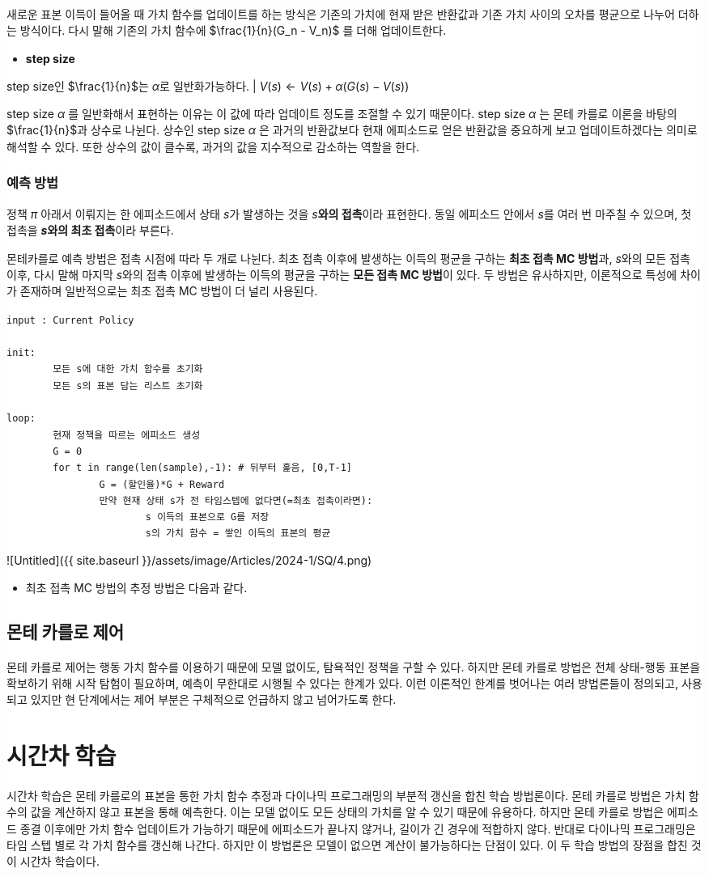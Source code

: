 새로운 표본 이득이 들어올 때 가치 함수를 업데이트를 하는 방식은 기존의 가치에 현재 받은 반환값과 기존 가치 사이의 오차를 평균으로 나누어 더하는 방식이다. 다시 말해 기존의 가치 함수에  $\frac{1}{n}(G_n - V_n)$ 를 더해 업데이트한다. 

- **step size**

step size인  $\frac{1}{n}$는 $\alpha$로 일반화가능하다.    |     $V(s) ← V(s) + \alpha ( G(s) - V(s))$

step size $\alpha$ 를 일반화해서 표현하는 이유는 이 값에 따라 업데이트 정도를 조절할 수 있기 때문이다. step size $\alpha$ 는 몬테 카를로 이론을 바탕의 $\frac{1}{n}$과 상수로 나뉜다. 상수인 step size $\alpha$ 은 과거의 반환값보다 현재 에피소드로 얻은 반환값을 중요하게 보고 업데이트하겠다는 의미로 해석할 수 있다. 또한 상수의 값이 클수록, 과거의 값을 지수적으로 감소하는 역할을 한다. 

### 예측 방법

정책 $\pi$ 아래서 이뤄지는 한 에피소드에서 상태 $s$가 발생하는 것을 $s$**와의 접촉**이라 표현한다. 동일 에피소드 안에서 $s$를 여러 번 마주칠 수 있으며, 첫 접촉을 **$s$와의 최초 접촉**이라 부른다. 

몬테카를로 예측 방법은 접촉 시점에 따라 두 개로 나뉜다. 최초 접촉 이후에 발생하는 이득의 평균을 구하는 **최초 접촉 MC 방법**과, $s$와의 모든 접촉 이후, 다시 말해 마지막 $s$와의 접촉 이후에 발생하는 이득의 평균을 구하는 **모든 접촉 MC 방법**이 있다. 두 방법은 유사하지만, 이론적으로 특성에 차이가 존재하며 일반적으로는 최초 접촉 MC 방법이 더 널리 사용된다. 

```
input : Current Policy 

init:
		모든 s에 대한 가치 함수를 초기화 
		모든 s의 표본 담는 리스트 초기화 

loop:
		현재 정책을 따르는 에피소드 생성
		G = 0
		for t in range(len(sample),-1): # 뒤부터 훑음, [0,T-1]
				G = (할인율)*G + Reward
				만약 현재 상태 s가 전 타임스텝에 없다면(=최초 접촉이라면):
						s 이득의 표본으로 G를 저장
						s의 가치 함수 = 쌓인 이득의 표본의 평균
```
![Untitled]({{ site.baseurl }}/assets/image/Articles/2024-1/SQ/4.png)
   

- 최초 접촉 MC 방법의 추정 방법은 다음과 같다.

## 몬테 카를로 제어

몬테 카를로 제어는 행동 가치 함수를 이용하기 때문에 모델 없이도, 탐욕적인 정책을 구할 수 있다. 하지만 몬테 카를로 방법은 전체 상태-행동 표본을 확보하기 위해 시작 탐험이 필요하며, 예측이 무한대로 시행될 수 있다는 한계가 있다. 이런 이론적인 한계를 벗어나는 여러 방법론들이 정의되고, 사용되고 있지만 현 단계에서는 제어 부분은 구체적으로 언급하지 않고 넘어가도록 한다. 

# 시간차 학습

시간차 학습은 몬테 카를로의 표본을 통한 가치 함수 추정과 다이나믹 프로그래밍의 부분적 갱신을 합친 학습 방법론이다. 몬테 카를로 방법은 가치 함수의 값을 계산하지 않고 표본을 통해 예측한다. 이는 모델 없이도 모든 상태의 가치를 알 수 있기 때문에 유용하다. 하지만 몬테 카를로 방법은 에피소드 종결 이후에만 가치 함수 업데이트가 가능하기 때문에 에피소드가 끝나지 않거나, 길이가 긴 경우에 적합하지 않다. 반대로 다이나믹 프로그래밍은 타임 스텝 별로 각 가치 함수를 갱신해 나간다. 하지만 이 방법론은 모델이 없으면 계산이 불가능하다는 단점이 있다. 이 두 학습 방법의 장점을 합친 것이 시간차 학습이다. 
